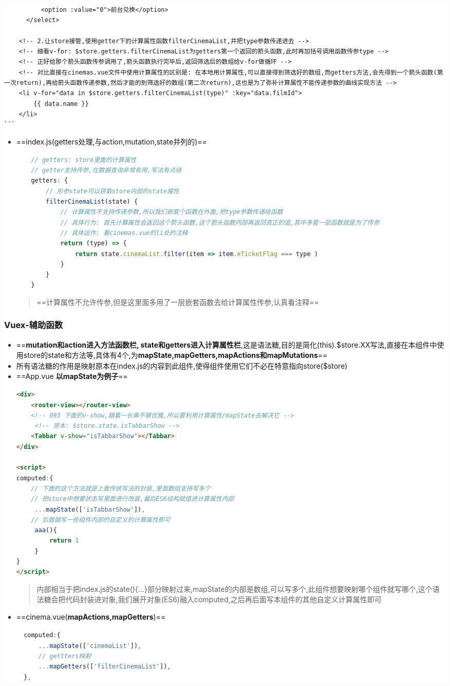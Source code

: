               <option :value="0">前台兑换</option>
          </select>

        <!-- 2.让store接管,使用getter下的计算属性函数filterCinemaList,并把type参数传递进去 -->
        <!-- 细看v-for: $store.getters.filterCinemaList为getters第一个返回的箭头函数,此时再加括号调用函数传参type -->
        <!-- 正好给那个箭头函数传参调用了,箭头函数执行完毕后,返回筛选后的数组给v-for做循环 -->
        <!-- 对比直接在cinemas.vue文件中使用计算属性的区别是: 在本地用计算属性,可以直接得到筛选好的数组,而getters方法,会先得到一个箭头函数(第一次return),再给箭头函数传递参数,然后才能的到筛选好的数组(第二次return),这也是为了弥补计算属性不能传递参数的曲线实现方法 -->
        <li v-for="data in $store.getters.filterCinemaList(type)" :key="data.filmId">
            {{ data.name }}
        </li>
    ```
  - ==index.js(getters处理,与action,mutation,state并列的)== 
    ```js
        // getters: store里面的计算属性
        // getter支持传参,在数据查询非常有用,写法有点绕
        getters: {
            // 形参state可以获取store内部的state属性
            filterCinemaList(state) { 
                // 计算属性不支持传递参数,所以我们嵌套个函数在外面,把type参数传递给函数
                // 具体行为: 首先计算属性会返回这个箭头函数,这个箭头函数内部再返回真正的值,其中多套一层函数就是为了传参
                // 具体运作: 看cinemas.vue的li处的注释
                return (type) => {
                    return state.cinemaList.filter(item => item.eTicketFlag === type )
                }
            }
        }
    ```
    > ==计算属性不允许传参,但是这里面多用了一层嵌套函数去给计算属性传参,认真看注释==

### Vuex-辅助函数
- ==**mutation和action进入方法函数栏, state和getters进入计算属性栏**,这是语法糖,目的是简化(this).\$store.XX写法,直接在本组件中使用store的state和方法等,具体有4个,为**mapState,mapGetters,mapActions和mapMutations**==
- 所有语法糖的作用是映射原本在index.js的内容到此组件,使得组件使用它们不必在特意指向store($store)
- ==App.vue **以mapState为例子**==
    ```html
    <div>
        <router-view></router-view>
        <!-- 093 下面的v-show,跟着一长串不够优雅,所以要利用计算属性/mapState去解决它 -->
         <!-- 原本: $store.state.isTabbarShow -->
        <Tabbar v-show="isTabbarShow"></Tabbar>
    </div>

    <script>
    computed:{
        // 下面的这个方法就是上面传统写法的封装,里面数组支持写多个
        // 把store中想要状态写里面进行改装,最后ES6结构赋值进计算属性内部
         ...mapState(['isTabbarShow']),
        // 后面就写一些组件内部的自定义的计算属性即可
         aaa(){
             return 1
         }
    }
    </script>
    ```
    > 内部相当于把index.js的state(){...}部分映射过来,mapState的内部是数组,可以写多个,此组件想要映射哪个组件就写哪个,这个语法糖会把代码封装进对象,我们展开对象(ES6)融入computed,之后再后面写本组件的其他自定义计算属性即可
- ==cinema.vue(**mapActions,mapGetters**)==
  ```js
    computed:{
        ...mapState(['cinemaList']),
        // gettters映射
        ...mapGetters(['filterCinemaList']),
    },
  ```